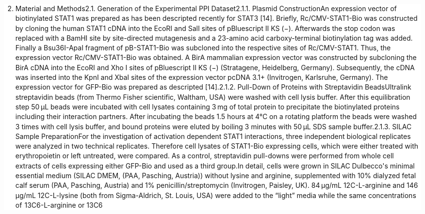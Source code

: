 2. Material and Methods2.1. Generation of the Experimental PPI Dataset2.1.1. Plasmid ConstructionAn expression vector of biotinylated STAT1 was prepared as has been descripted recently for STAT3 [14]. Briefly, Rc/CMV-STAT1-Bio was constructed by cloning the human STAT1 cDNA into the EcoRI and SalI sites of pBluescript II KS (−). Afterwards the stop codon was replaced with a BamHI site by site-directed mutagenesis and a 23-amino acid carboxy-terminal biotinylation tag was added. Finally a Bsu36I-ApaI fragment of pB-STAT1-Bio was subcloned into the respective sites of Rc/CMV-STAT1. Thus, the expression vector Rc/CMV-STAT1-Bio was obtained. A BirA mammalian expression vector was constructed by subcloning the BirA cDNA into the EcoRI and Xho I sites of pBluescript II KS (−) (Stratagene, Heidelberg, Germany). Subsequently, the cDNA was inserted into the KpnI and XbaI sites of the expression vector pcDNA 3.1+ (Invitrogen, Karlsruhe, Germany). The expression vector for GFP-Bio was prepared as descripted [14].2.1.2. Pull-Down of Proteins with Streptavidin BeadsUltralink streptavidin beads (from Thermo Fisher scientific, Waltham, USA) were washed with cell lysis buffer. After this equilibration step 50 μL beads were incubated with cell lysates containing 3 mg of total protein to precipitate the biotinylated proteins including their interaction partners. After incubating the beads 1.5 hours at 4°C on a rotating platform the beads were washed 3 times with cell lysis buffer, and bound proteins were eluted by boiling 3 minutes with 50 μL SDS sample buffer.2.1.3. SILAC Sample PreparationFor the investigation of activation dependent STAT1 interactions, three independent biological replicates were analyzed in two technical replicates. Therefore cell lysates of STAT1-Bio expressing cells, which were either treated with erythropoietin or left untreated, were compared. As a control, streptavidin pull-downs were performed from whole cell extracts of cells expressing either GFP-Bio and used as a third group.In detail, cells were grown in SILAC Dulbecco's minimal essential medium (SILAC DMEM, (PAA, Pasching, Austria)) without lysine and arginine, supplemented with 10% dialyzed fetal calf serum (PAA, Pasching, Austria) and 1% penicillin/streptomycin (Invitrogen, Paisley, UK). 84 μg/mL 12C-L-arginine and 146 μg/mL 12C-L-lysine (both from Sigma-Aldrich, St. Louis, USA) were added to the “light” media while the same concentrations of  13C6-L-arginine or 13C6